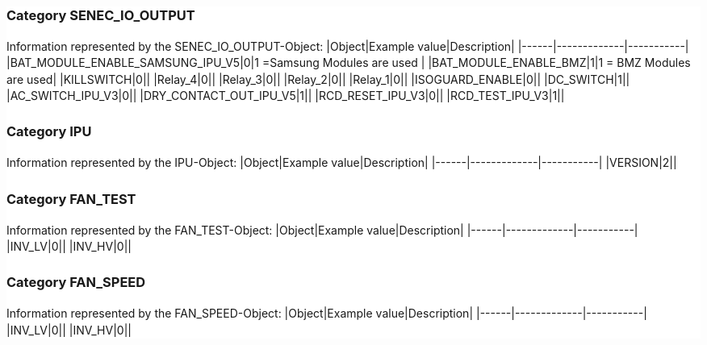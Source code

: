 ### Category SENEC_IO_OUTPUT
Information represented by the SENEC_IO_OUTPUT-Object:
|Object|Example value|Description|
|------|-------------|-----------|
|BAT_MODULE_ENABLE_SAMSUNG_IPU_V5|0|1 =Samsung Modules are used  |
|BAT_MODULE_ENABLE_BMZ|1|1 = BMZ Modules are used|
|KILLSWITCH|0||
|Relay_4|0||
|Relay_3|0||
|Relay_2|0||
|Relay_1|0||
|ISOGUARD_ENABLE|0||
|DC_SWITCH|1||
|AC_SWITCH_IPU_V3|0||
|DRY_CONTACT_OUT_IPU_V5|1||
|RCD_RESET_IPU_V3|0||
|RCD_TEST_IPU_V3|1||

### Category IPU
Information represented by the IPU-Object:
|Object|Example value|Description|
|------|-------------|-----------|
|VERSION|2||

### Category FAN_TEST
Information represented by the FAN_TEST-Object:
|Object|Example value|Description|
|------|-------------|-----------|
|INV_LV|0||
|INV_HV|0||

### Category FAN_SPEED
Information represented by the FAN_SPEED-Object:
|Object|Example value|Description|
|------|-------------|-----------|
|INV_LV|0||
|INV_HV|0||
